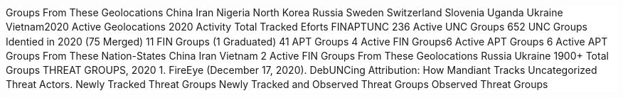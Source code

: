 Groups
From These 
Geolocations
 China
 Iran
 Nigeria
 North Korea
 Russia
 Sweden
 Switzerland
 Slovenia
 Uganda
 Ukraine
 Vietnam2020 Active
Geolocations
2020 
Activity
Total
Tracked 
Eforts
FINAPTUNC
236
Active UNC 
Groups 
652
UNC Groups 
Identied
in 2020
(75 Merged)
11
FIN Groups
(1 Graduated)
41
APT Groups
4
Active FIN 
Groups6
Active APT 
Groups
6
Active APT 
Groups
From These 
Nation\-States
 China
 Iran
 Vietnam 
2
Active FIN Groups
From These Geolocations
 Russia
 Ukraine 
1900\+
Total Groups
THREAT GROUPS, 2020
1\. FireEye (December 17, 2020\). DebUNCing Attribution: How Mandiant Tracks Uncategorized Threat 
Actors. 
Newly Tracked
Threat Groups
Newly Tracked
and Observed
Threat Groups
Observed
Threat Groups